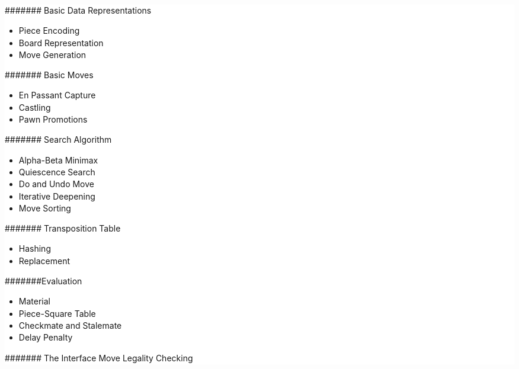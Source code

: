 
####### Basic Data Representations

* Piece Encoding
* Board Representation
* Move Generation

####### Basic Moves

* En Passant Capture
* Castling
* Pawn Promotions

####### Search Algorithm

* Alpha-Beta Minimax
* Quiescence Search
* Do and Undo Move
* Iterative Deepening
* Move Sorting

####### Transposition Table

* Hashing
* Replacement

#######Evaluation
* Material
* Piece-Square Table
* Checkmate and Stalemate
* Delay Penalty

####### The Interface
Move Legality Checking






